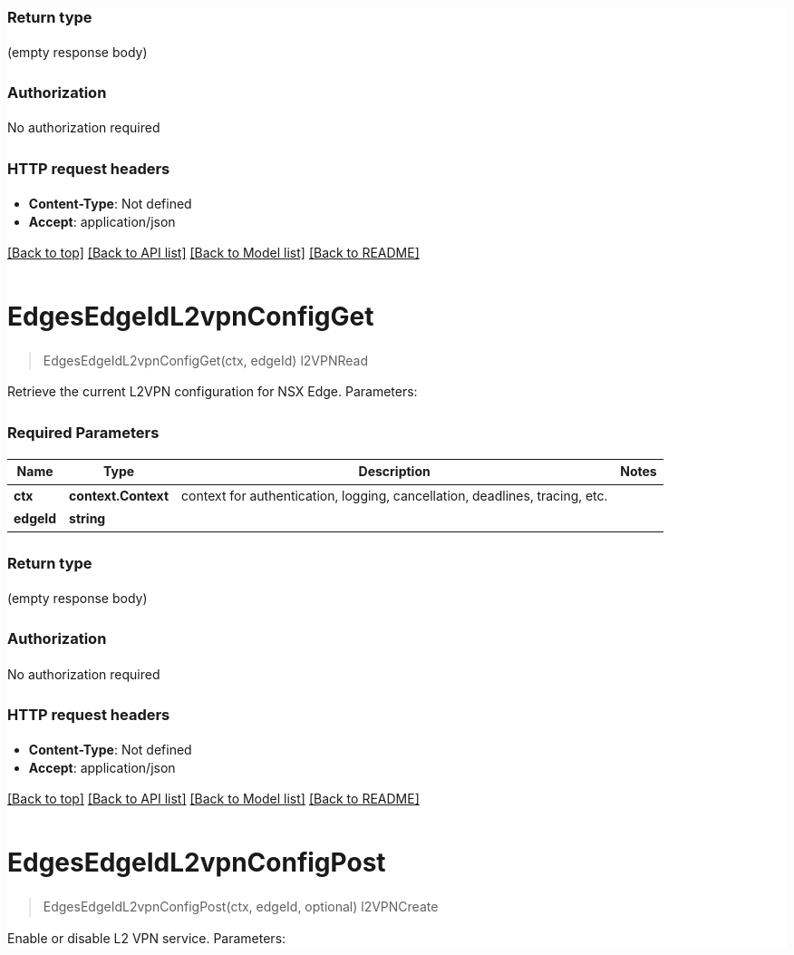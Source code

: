 ### Return type

 (empty response body)

### Authorization

No authorization required

### HTTP request headers

 - **Content-Type**: Not defined
 - **Accept**: application/json

[[Back to top]](#) [[Back to API list]](../README.md#documentation-for-api-endpoints) [[Back to Model list]](../README.md#documentation-for-models) [[Back to README]](../README.md)

# **EdgesEdgeIdL2vpnConfigGet**
> EdgesEdgeIdL2vpnConfigGet(ctx, edgeId)
l2VPNRead

Retrieve the current L2VPN configuration for NSX Edge.  Parameters:  

### Required Parameters

Name | Type | Description  | Notes
------------- | ------------- | ------------- | -------------
 **ctx** | **context.Context** | context for authentication, logging, cancellation, deadlines, tracing, etc.
  **edgeId** | **string**|  | 

### Return type

 (empty response body)

### Authorization

No authorization required

### HTTP request headers

 - **Content-Type**: Not defined
 - **Accept**: application/json

[[Back to top]](#) [[Back to API list]](../README.md#documentation-for-api-endpoints) [[Back to Model list]](../README.md#documentation-for-models) [[Back to README]](../README.md)

# **EdgesEdgeIdL2vpnConfigPost**
> EdgesEdgeIdL2vpnConfigPost(ctx, edgeId, optional)
l2VPNCreate

Enable or disable L2 VPN service.   Parameters:  
